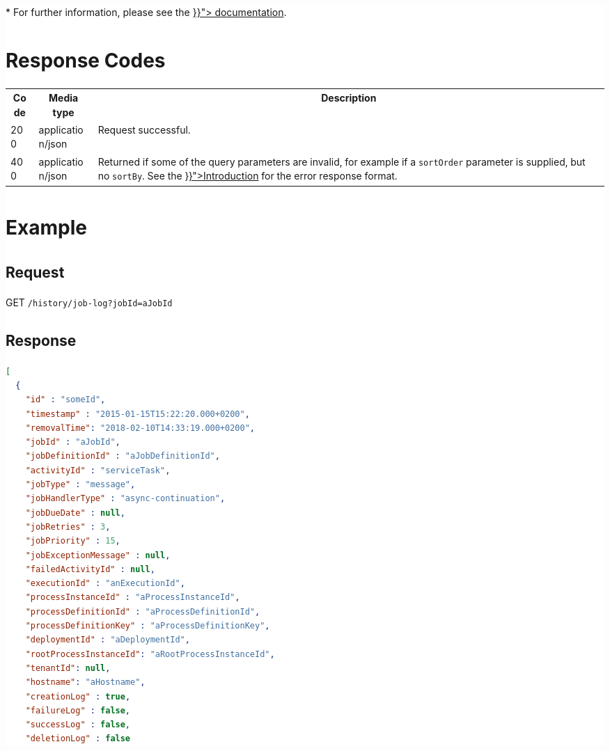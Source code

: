 \* For further information, please see the <a href="../../reference/rest/overview/date-format.md" >}}"> documentation</a>.

# Response Codes

<table class="table table-striped">
  <tr>
    <th>Code</th>
    <th>Media type</th>
    <th>Description</th>
  </tr>
  <tr>
    <td>200</td>
    <td>application/json</td>
    <td>Request successful.</td>
  </tr>
  <tr>
    <td>400</td>
    <td>application/json</td>
    <td>Returned if some of the query parameters are invalid, for example if a <code>sortOrder</code> parameter is supplied, but no <code>sortBy</code>. See the <a href="../../reference/rest/overview/_index.md#error-handling" >}}">Introduction</a> for the error response format.</td>
  </tr>
</table>


# Example

## Request

GET `/history/job-log?jobId=aJobId`

## Response

```json
[
  {
    "id" : "someId",
    "timestamp" : "2015-01-15T15:22:20.000+0200",
    "removalTime": "2018-02-10T14:33:19.000+0200",
    "jobId" : "aJobId",
    "jobDefinitionId" : "aJobDefinitionId",
    "activityId" : "serviceTask",
    "jobType" : "message",
    "jobHandlerType" : "async-continuation",
    "jobDueDate" : null,
    "jobRetries" : 3,
    "jobPriority" : 15,
    "jobExceptionMessage" : null,
	"failedActivityId" : null,
    "executionId" : "anExecutionId",
    "processInstanceId" : "aProcessInstanceId",
    "processDefinitionId" : "aProcessDefinitionId",
    "processDefinitionKey" : "aProcessDefinitionKey",
    "deploymentId" : "aDeploymentId",
    "rootProcessInstanceId": "aRootProcessInstanceId",
    "tenantId": null,
    "hostname": "aHostname",
    "creationLog" : true,
    "failureLog" : false,
    "successLog" : false,
    "deletionLog" : false
```